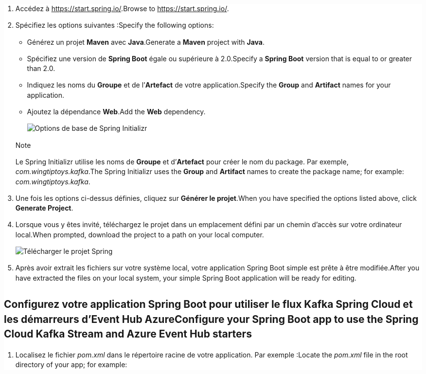 1. <span data-ttu-id="12ed0-139">Accédez à <https://start.spring.io/>.</span><span class="sxs-lookup"><span data-stu-id="12ed0-139">Browse to <https://start.spring.io/>.</span></span>

1. <span data-ttu-id="12ed0-140">Spécifiez les options suivantes :</span><span class="sxs-lookup"><span data-stu-id="12ed0-140">Specify the following options:</span></span>

   * <span data-ttu-id="12ed0-141">Générez un projet **Maven** avec **Java**.</span><span class="sxs-lookup"><span data-stu-id="12ed0-141">Generate a **Maven** project with **Java**.</span></span>
   * <span data-ttu-id="12ed0-142">Spécifiez une version de **Spring Boot** égale ou supérieure à 2.0.</span><span class="sxs-lookup"><span data-stu-id="12ed0-142">Specify a **Spring Boot** version that is equal to or greater than 2.0.</span></span>
   * <span data-ttu-id="12ed0-143">Indiquez les noms du **Groupe** et de l’**Artefact** de votre application.</span><span class="sxs-lookup"><span data-stu-id="12ed0-143">Specify the **Group** and **Artifact** names for your application.</span></span>
   * <span data-ttu-id="12ed0-144">Ajoutez la dépendance **Web**.</span><span class="sxs-lookup"><span data-stu-id="12ed0-144">Add the **Web** dependency.</span></span>

      ![Options de base de Spring Initializr][SI01]

   > [!NOTE]
   >
   > <span data-ttu-id="12ed0-146">Le Spring Initializr utilise les noms de **Groupe** et d’**Artefact** pour créer le nom du package. Par exemple, *com.wingtiptoys.kafka*.</span><span class="sxs-lookup"><span data-stu-id="12ed0-146">The Spring Initializr uses the **Group** and **Artifact** names to create the package name; for example: *com.wingtiptoys.kafka*.</span></span>
   >

1. <span data-ttu-id="12ed0-147">Une fois les options ci-dessus définies, cliquez sur **Générer le projet**.</span><span class="sxs-lookup"><span data-stu-id="12ed0-147">When you have specified the options listed above, click **Generate Project**.</span></span>

1. <span data-ttu-id="12ed0-148">Lorsque vous y êtes invité, téléchargez le projet dans un emplacement défini par un chemin d’accès sur votre ordinateur local.</span><span class="sxs-lookup"><span data-stu-id="12ed0-148">When prompted, download the project to a path on your local computer.</span></span>

   ![Télécharger le projet Spring][SI02]

1. <span data-ttu-id="12ed0-150">Après avoir extrait les fichiers sur votre système local, votre application Spring Boot simple est prête à être modifiée.</span><span class="sxs-lookup"><span data-stu-id="12ed0-150">After you have extracted the files on your local system, your simple Spring Boot application will be ready for editing.</span></span>

## <a name="configure-your-spring-boot-app-to-use-the-spring-cloud-kafka-stream-and-azure-event-hub-starters"></a><span data-ttu-id="12ed0-151">Configurez votre application Spring Boot pour utiliser le flux Kafka Spring Cloud et les démarreurs d’Event Hub Azure</span><span class="sxs-lookup"><span data-stu-id="12ed0-151">Configure your Spring Boot app to use the Spring Cloud Kafka Stream and Azure Event Hub starters</span></span>

1. <span data-ttu-id="12ed0-152">Localisez le fichier *pom.xml* dans le répertoire racine de votre application. Par exemple :</span><span class="sxs-lookup"><span data-stu-id="12ed0-152">Locate the *pom.xml* file in the root directory of your app; for example:</span></span>


[Apache Kafka]: http://kafka.apache.org
[compte Azure gratuit]: https://azure.microsoft.com/pricing/free-trial/
[free Azure account]: https://azure.microsoft.com/pricing/free-trial/
[Utilisation d’Azure DevOps et Java]: /azure/devops/
[Working with Azure DevOps and Java]: /azure/devops/
[avantages d’abonné MSDN]: https://azure.microsoft.com/pricing/member-offers/msdn-benefits-details/
[MSDN subscriber benefits]: https://azure.microsoft.com/pricing/member-offers/msdn-benefits-details/
[Spring Boot]: http://projects.spring.io/spring-boot/
[Spring Boot]: http://projects.spring.io/spring-boot/
[Spring Initializr]: https://start.spring.io/
[Spring Framework]: https://spring.io/
[IMG01]: ./media/configure-spring-cloud-stream-binder-java-app-kafka-azure-event-hub/create-kafka-event-hub-01.png
[IMG02]: ./media/configure-spring-cloud-stream-binder-java-app-kafka-azure-event-hub/create-kafka-event-hub-02.png
[IMG03]: ./media/configure-spring-cloud-stream-binder-java-app-kafka-azure-event-hub/create-kafka-event-hub-03.png
[IMG04]: ./media/configure-spring-cloud-stream-binder-java-app-kafka-azure-event-hub/create-kafka-event-hub-04.png
[IMG05]: ./media/configure-spring-cloud-stream-binder-java-app-kafka-azure-event-hub/create-kafka-event-hub-05.png
[IMG06]: ./media/configure-spring-cloud-stream-binder-java-app-kafka-azure-event-hub/create-kafka-event-hub-06.png
[IMG07]: ./media/configure-spring-cloud-stream-binder-java-app-kafka-azure-event-hub/create-kafka-event-hub-07.png
[IMG08]: ./media/configure-spring-cloud-stream-binder-java-app-kafka-azure-event-hub/create-kafka-event-hub-08.png
[SI01]: ./media/configure-spring-cloud-stream-binder-java-app-kafka-azure-event-hub/create-project-01.png
[SI02]: ./media/configure-spring-cloud-stream-binder-java-app-kafka-azure-event-hub/create-project-02.png
[SI03]: ./media/configure-spring-cloud-stream-binder-java-app-kafka-azure-event-hub/create-project-03.png
[TB01]: ./media/configure-spring-cloud-stream-binder-java-app-kafka-azure-event-hub/test-browser-01.png
[TB02]: ./media/configure-spring-cloud-stream-binder-java-app-kafka-azure-event-hub/test-browser-02.png